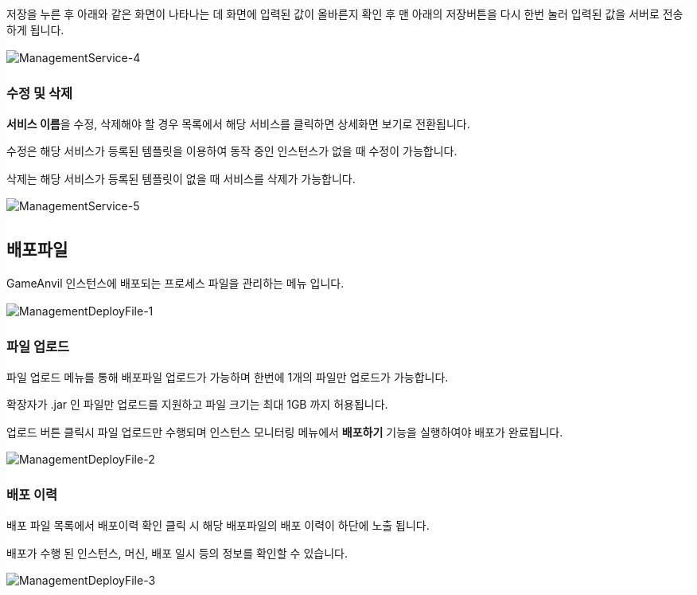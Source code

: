 저장을 누른 후 아래와 같은 화면이 나타나는 데 화면에 입력된 값이 올바른지 확인 후 맨 아래의 저장버튼을 다시 한번 눌러 입력된 값을 서버로 전송하게 됩니다.

![ManagementService-4](https://static.toastoven.net/prod_gameanvil/images/management_service_fileupload_2_ko.png)

### 수정 및 삭제

**서비스 이름**을 수정, 삭제해야 할 경우 목록에서 해당 서비스를 클릭하면 상세화면 보기로 전환됩니다.

수정은 해당 서비스가 등록된 템플릿을 이용하여 동작 중인 인스턴스가 없을 때 수정이 가능합니다.

삭제는 해당 서비스가 등록된 템플릿이 없을 때 서비스를 삭제가 가능합니다.

![ManagementService-5](https://static.toastoven.net/prod_gameanvil/images/management_service_detail_ko.png)

## 배포파일

GameAnvil 인스턴스에 배포되는 프로세스 파일을 관리하는 메뉴 입니다. 

![ManagementDeployFile-1](https://static.toastoven.net/prod_gameanvil/images/management_deployfile_ko.png)

### 파일 업로드

파일 업로드 메뉴를 통해 배포파일 업로드가 가능하며 한번에 1개의 파일만 업로드가 가능합니다.

확장자가 .jar 인 파일만 업로드를 지원하고 파일 크기는 최대 1GB 까지 허용됩니다. 

업로드 버튼 클릭시 파일 업로드만 수행되며 인스턴스 모니터링 메뉴에서 **배포하기** 기능을 실행하여야 배포가 완료됩니다.

![ManagementDeployFile-2](https://static.toastoven.net/prod_gameanvil/images/management_deployfile_upload_ko.png)

### 배포 이력

배포 파일 목록에서 배포이력 확인 클릭 시 해당 배포파일의 배포 이력이 하단에 노출 됩니다.

배포가 수행 된 인스턴스, 머신, 배포 일시 등의 정보를 확인할 수 있습니다. 


![ManagementDeployFile-3](https://static.toastoven.net/prod_gameanvil/images/management_deployfile_history_ko.png)